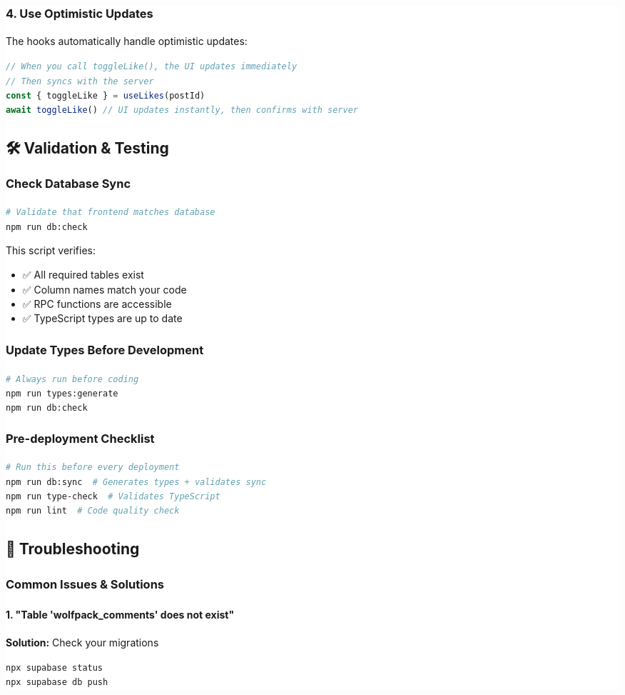 ### 4. Use Optimistic Updates

The hooks automatically handle optimistic updates:

```typescript
// When you call toggleLike(), the UI updates immediately
// Then syncs with the server
const { toggleLike } = useLikes(postId)
await toggleLike() // UI updates instantly, then confirms with server
```

## 🛠️ Validation & Testing

### Check Database Sync

```bash
# Validate that frontend matches database
npm run db:check
```

This script verifies:
- ✅ All required tables exist
- ✅ Column names match your code
- ✅ RPC functions are accessible
- ✅ TypeScript types are up to date

### Update Types Before Development

```bash
# Always run before coding
npm run types:generate
npm run db:check
```

### Pre-deployment Checklist

```bash
# Run this before every deployment
npm run db:sync  # Generates types + validates sync
npm run type-check  # Validates TypeScript
npm run lint  # Code quality check
```

## 🚨 Troubleshooting

### Common Issues & Solutions

#### 1. "Table 'wolfpack_comments' does not exist"

**Solution:** Check your migrations
```bash
npx supabase status
npx supabase db push
```
